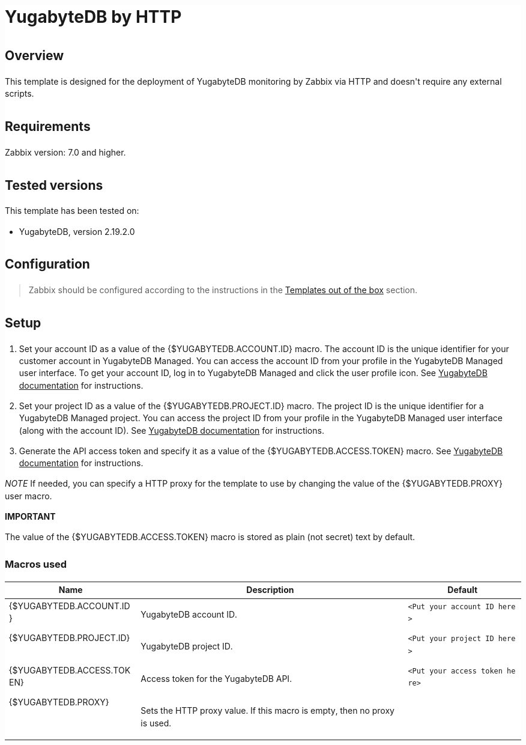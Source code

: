 
# YugabyteDB by HTTP

## Overview

This template is designed for the deployment of YugabyteDB monitoring by Zabbix via HTTP and doesn't require any external scripts.

## Requirements

Zabbix version: 7.0 and higher.

## Tested versions

This template has been tested on:
- YugabyteDB, version 2.19.2.0

## Configuration

> Zabbix should be configured according to the instructions in the [Templates out of the box](https://www.zabbix.com/documentation/7.0/manual/config/templates_out_of_the_box) section.

## Setup

1. Set your account ID as a value of the {$YUGABYTEDB.ACCOUNT.ID} macro. The account ID is the unique identifier for your customer account in YugabyteDB Managed. You can access the account ID from your profile in the YugabyteDB Managed user interface. To get your account ID, log in to YugabyteDB Managed and click the user profile icon. See [YugabyteDB documentation](https://yugabyte.stoplight.io/docs/managed-apis/tvsjh28t5ivmw-getting-started#account-id) for instructions.

2. Set your project ID as a value of the {$YUGABYTEDB.PROJECT.ID} macro. The project ID is the unique identifier for a YugabyteDB Managed project. You can access the project ID from your profile in the YugabyteDB Managed user interface (along with the account ID). See [YugabyteDB documentation](https://yugabyte.stoplight.io/docs/managed-apis/tvsjh28t5ivmw-getting-started#project-id) for instructions.

3. Generate the API access token and specify it as a value of the {$YUGABYTEDB.ACCESS.TOKEN} macro. See [YugabyteDB documentation](https://docs.yugabyte.com/preview/yugabyte-cloud/managed-automation/managed-apikeys/#create-an-api-key) for instructions.

*NOTE* If needed, you can specify a HTTP proxy for the template to use by changing the value of the {$YUGABYTEDB.PROXY} user macro.

**IMPORTANT**

  The value of the {$YUGABYTEDB.ACCESS.TOKEN} macro is stored as plain (not secret) text by default.


### Macros used

|Name|Description|Default|
|----|-----------|-------|
|{$YUGABYTEDB.ACCOUNT.ID}|<p>YugabyteDB account ID.</p>|`<Put your account ID here>`|
|{$YUGABYTEDB.PROJECT.ID}|<p>YugabyteDB project ID.</p>|`<Put your project ID here>`|
|{$YUGABYTEDB.ACCESS.TOKEN}|<p>Access token for the YugabyteDB API.</p>|`<Put your access token here>`|
|{$YUGABYTEDB.PROXY}|<p>Sets the HTTP proxy value. If this macro is empty, then no proxy is used.</p>||
